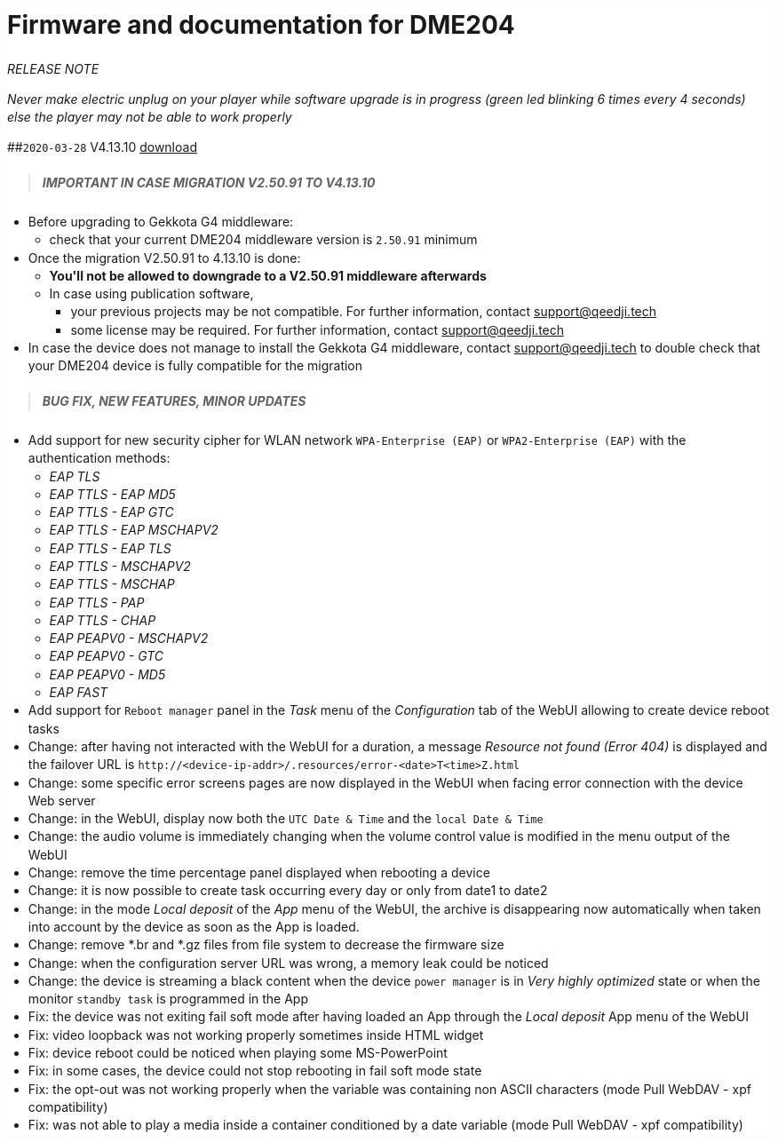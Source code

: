 # Firmware and documentation for DME204
*RELEASE NOTE*

*Never make electric unplug on your player while software upgrade is in progress (green led blinking 6 times every 4 seconds) else the player may not be able to work properly*

##`2020-03-28` V4.13.10 [download](https://github.com/innes-labs/archives/blob/main/downloads/gekkota-os-dme204/gekkota_os-dme204-setup-4.13.10.zip)
>##### **IMPORTANT IN CASE MIGRATION V2.50.91 TO V4.13.10**
- Before upgrading to Gekkota G4 middleware:
	- check that your current DME204 middleware version is `2.50.91` minimum
- Once the migration V2.50.91 to 4.13.10 is done:
	- **You'll not be allowed to downgrade to a V2.50.91 middleware afterwards**
	- In case using publication software,
		- your previous projects may be not compatible. For further information, contact support@qeedji.tech
		- some license may be required. For further information, contact support@qeedji.tech
- In case the device does not manage to install the Gekkota G4 middleware, contact support@qeedji.tech to double check that your DME204 device is fully compatible for the migration
>##### **BUG FIX, NEW FEATURES, MINOR UPDATES**
- Add support for new security cipher for WLAN network `WPA-Enterprise (EAP)` or `WPA2-Enterprise (EAP)` with the authentication methods:
    - *EAP TLS*
    - *EAP TTLS - EAP MD5*
    - *EAP TTLS - EAP GTC*
    - *EAP TTLS - EAP MSCHAPV2*
    - *EAP TTLS - EAP TLS*
    - *EAP TTLS - MSCHAPV2*
    - *EAP TTLS - MSCHAP*
	- *EAP TTLS - PAP*
    - *EAP TTLS - CHAP*
    - *EAP PEAPV0 - MSCHAPV2*
    - *EAP PEAPV0 - GTC*
    - *EAP PEAPV0 - MD5*
    - *EAP FAST*
- Add support for `Reboot manager` panel in the *Task* menu of the *Configuration* tab of the WebUI allowing to create device reboot tasks
- Change: after having not interacted with the WebUI for a duration, a message *Resource not found (Error 404)* is displayed and the failover URL is ```http://<device-ip-addr>/.resources/error-<date>T<time>Z.html```
- Change: some specific error screens pages are now displayed in the WebUI when facing error connection with the device Web server
- Change: in the WebUI, display now both the `UTC Date & Time` and the `local Date & Time`
- Change: the audio volume is immediately changing when the volume control value is modified in the menu output of the WebUI
- Change: remove the time percentage panel displayed when rebooting a device
- Change: it is now possible to create task occurring every day or only from date1 to date2
- Change: in the mode *Local deposit* of the *App* menu of the WebUI, the archive is disappearing now automatically when taken into account by the device as soon as the App is loaded.
- Change: remove *.br and *.gz files from file system to decrease the firmware size
- Change: when the configuration server URL was wrong, a memory leak could be noticed
- Change: the device is streaming a black content when the device `power manager` is in *Very highly optimized* state or when the monitor `standby task` is programmed in the App
- Fix: the device was not exiting fail soft mode after having loaded an App through the *Local deposit* App menu of the WebUI
- Fix: video loopback was not working properly sometimes inside HTML widget
- Fix: device reboot could be noticed when playing some MS-PowerPoint
- Fix: in some cases, the device could not stop rebooting in fail soft mode state
- Fix: the opt-out was not working properly when the variable was containing non ASCII characters (mode Pull WebDAV - xpf compatibility)
- Fix: was not able to play a media inside a container conditioned by a date variable (mode Pull WebDAV - xpf compatibility)
